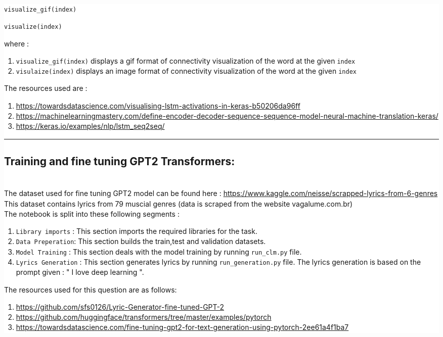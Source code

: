 ```python
visualize_gif(index)
```
```python 
visualize(index)
```
where :
1. `visualize_gif(index)` displays a gif format of connectivity visualization of the word at the given `index` 
2. `visulaize(index)` displays an image format of connectivity visualization of the word at the given `index`

The resources used are :
1. https://towardsdatascience.com/visualising-lstm-activations-in-keras-b50206da96ff
2. https://machinelearningmastery.com/define-encoder-decoder-sequence-sequence-model-neural-machine-translation-keras/
3.  https://keras.io/examples/nlp/lstm_seq2seq/

---
## Training and fine tuning  GPT2 Transformers:
<br/> The dataset used for fine tuning GPT2 model can be found here : https://www.kaggle.com/neisse/scrapped-lyrics-from-6-genres 
<br/> This dataset contains lyrics from 79 muscial genres (data is scraped from the website vagalume.com.br)
<br/> The notebook is split into these following segments :
1. `Library imports` : This section imports the required libraries for the task.
2. `Data Preperation`: This section builds the train,test and validation datasets.
3. `Model Training` : This section deals with the model training by running `run_clm.py` file.
4. `Lyrics Generation` : This section generates lyrics by running `run_generation.py` file. The lyrics generation is based on the prompt given : " I love deep learning ".

The resources used for this question are as follows:
1. https://github.com/sfs0126/Lyric-Generator-fine-tuned-GPT-2
2. https://github.com/huggingface/transformers/tree/master/examples/pytorch
3. https://towardsdatascience.com/fine-tuning-gpt2-for-text-generation-using-pytorch-2ee61a4f1ba7

